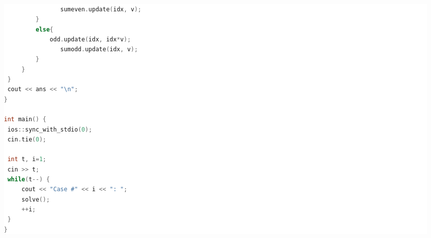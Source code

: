    ```c++
                   sumeven.update(idx, v);
   	        }
   	        else{
   	            odd.update(idx, idx*v);
                   sumodd.update(idx, v);
   	        }
   	    }
   	}
   	cout << ans << "\n";
   }
   
   int main() {
   	ios::sync_with_stdio(0);
   	cin.tie(0);
   
   	int t, i=1;
   	cin >> t;
   	while(t--) {
   		cout << "Case #" << i << ": ";
   		solve();
   		++i;
   	}
   }
   ```
